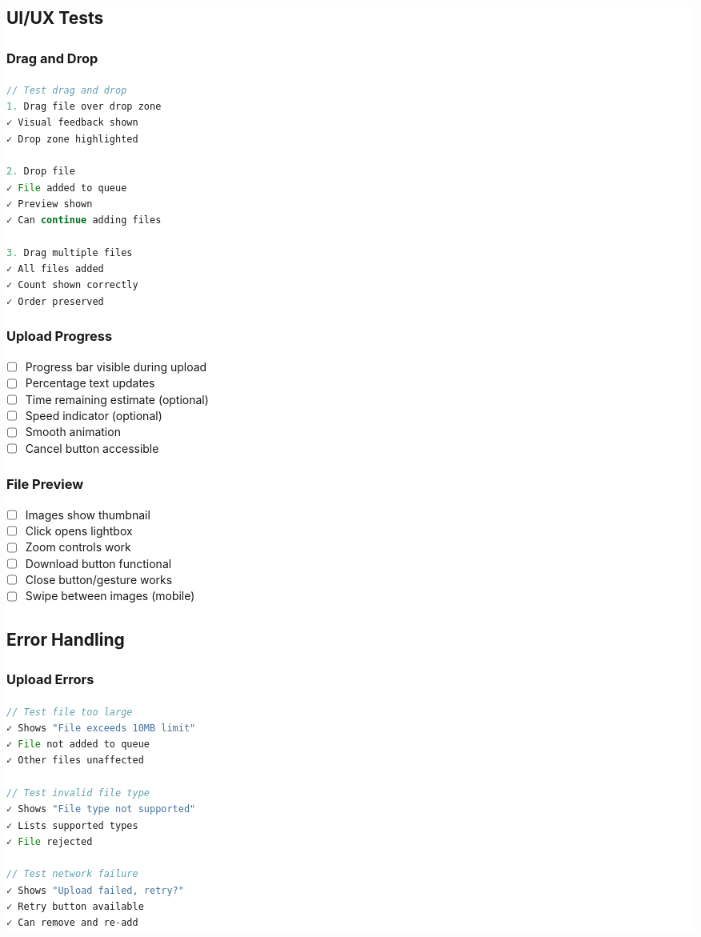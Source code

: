 ## UI/UX Tests

### Drag and Drop
```javascript
// Test drag and drop
1. Drag file over drop zone
✓ Visual feedback shown
✓ Drop zone highlighted

2. Drop file
✓ File added to queue
✓ Preview shown
✓ Can continue adding files

3. Drag multiple files
✓ All files added
✓ Count shown correctly
✓ Order preserved
```

### Upload Progress
- [ ] Progress bar visible during upload
- [ ] Percentage text updates
- [ ] Time remaining estimate (optional)
- [ ] Speed indicator (optional)
- [ ] Smooth animation
- [ ] Cancel button accessible

### File Preview
- [ ] Images show thumbnail
- [ ] Click opens lightbox
- [ ] Zoom controls work
- [ ] Download button functional
- [ ] Close button/gesture works
- [ ] Swipe between images (mobile)

## Error Handling

### Upload Errors
```typescript
// Test file too large
✓ Shows "File exceeds 10MB limit"
✓ File not added to queue
✓ Other files unaffected

// Test invalid file type
✓ Shows "File type not supported"
✓ Lists supported types
✓ File rejected

// Test network failure
✓ Shows "Upload failed, retry?"
✓ Retry button available
✓ Can remove and re-add
```
